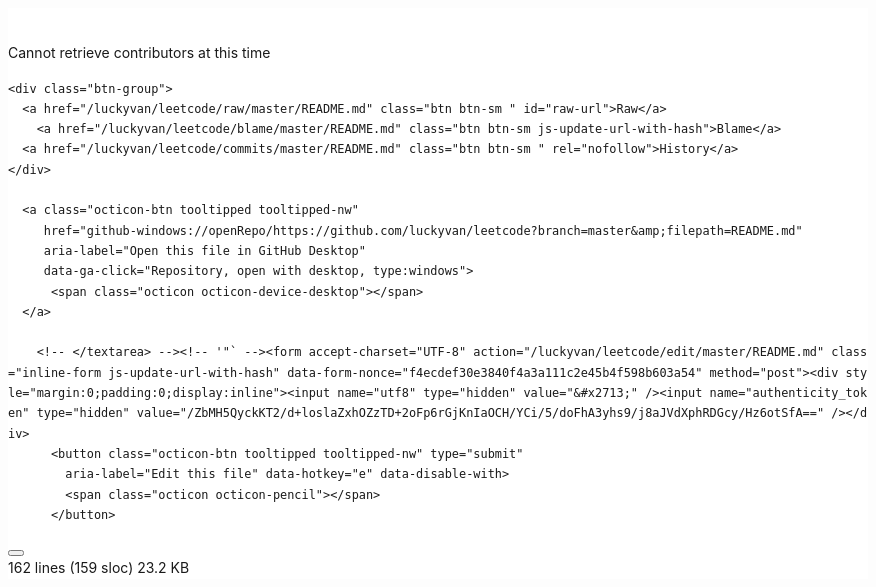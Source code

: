   <div class="participation">
    <p class="loader-loading"><img alt="" height="16" src="https://assets-cdn.github.com/images/spinners/octocat-spinner-32-EAF2F5.gif" width="16" /></p>
    <p class="loader-error">Cannot retrieve contributors at this time</p>
  </div>
</include-fragment>
<div class="file">
  <div class="file-header">
  <div class="file-actions">

    <div class="btn-group">
      <a href="/luckyvan/leetcode/raw/master/README.md" class="btn btn-sm " id="raw-url">Raw</a>
        <a href="/luckyvan/leetcode/blame/master/README.md" class="btn btn-sm js-update-url-with-hash">Blame</a>
      <a href="/luckyvan/leetcode/commits/master/README.md" class="btn btn-sm " rel="nofollow">History</a>
    </div>

      <a class="octicon-btn tooltipped tooltipped-nw"
         href="github-windows://openRepo/https://github.com/luckyvan/leetcode?branch=master&amp;filepath=README.md"
         aria-label="Open this file in GitHub Desktop"
         data-ga-click="Repository, open with desktop, type:windows">
          <span class="octicon octicon-device-desktop"></span>
      </a>

        <!-- </textarea> --><!-- '"` --><form accept-charset="UTF-8" action="/luckyvan/leetcode/edit/master/README.md" class="inline-form js-update-url-with-hash" data-form-nonce="f4ecdef30e3840f4a3a111c2e45b4f598b603a54" method="post"><div style="margin:0;padding:0;display:inline"><input name="utf8" type="hidden" value="&#x2713;" /><input name="authenticity_token" type="hidden" value="/ZbMH5QyckKT2/d+loslaZxhOZzTD+2oFp6rGjKnIaOCH/YCi/5/doFhA3yhs9/j8aJVdXphRDGcy/Hz6otSfA==" /></div>
          <button class="octicon-btn tooltipped tooltipped-nw" type="submit"
            aria-label="Edit this file" data-hotkey="e" data-disable-with>
            <span class="octicon octicon-pencil"></span>
          </button>
</form>        <form accept-charset="UTF-8" action="/luckyvan/leetcode/delete/master/README.md" class="inline-form" data-form-nonce="f4ecdef30e3840f4a3a111c2e45b4f598b603a54" method="post"><div style="margin:0;padding:0;display:inline"><input name="utf8" type="hidden" value="&#x2713;" /><input name="authenticity_token" type="hidden" value="vSQU0AuS/hEOreOYAme2GMPJr8aCSPVovcIH+9WPED28Oj7sw3KjuSWEY6U6076LNGTBROv8mTeuDu6rI3xQAg==" /></div>
          <button class="octicon-btn octicon-btn-danger tooltipped tooltipped-nw" type="submit"
            aria-label="Delete this file" data-disable-with>
            <span class="octicon octicon-trashcan"></span>
          </button>
</form>  </div>

  <div class="file-info">
      162 lines (159 sloc)
      <span class="file-info-divider"></span>
    23.2 KB
  </div>
</div>

  